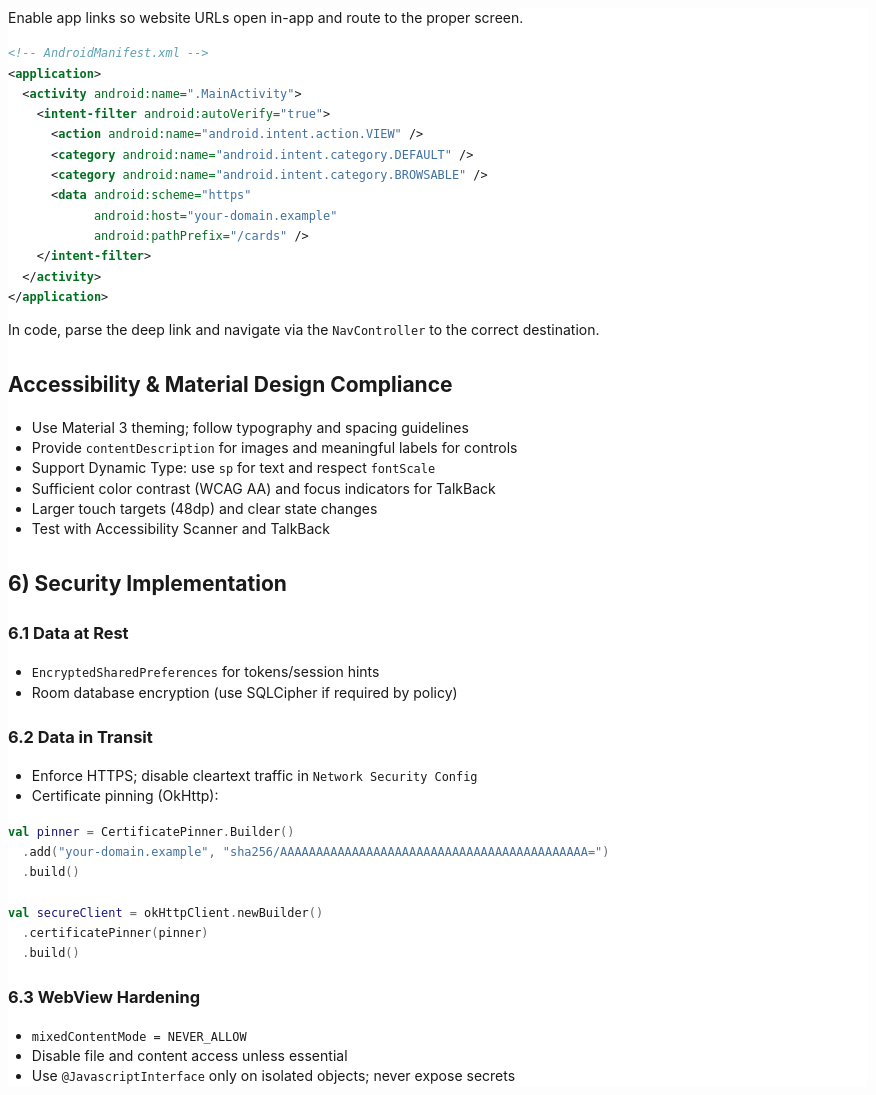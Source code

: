 Enable app links so website URLs open in-app and route to the proper screen.

```xml
<!-- AndroidManifest.xml -->
<application>
  <activity android:name=".MainActivity">
    <intent-filter android:autoVerify="true">
      <action android:name="android.intent.action.VIEW" />
      <category android:name="android.intent.category.DEFAULT" />
      <category android:name="android.intent.category.BROWSABLE" />
      <data android:scheme="https"
            android:host="your-domain.example"
            android:pathPrefix="/cards" />
    </intent-filter>
  </activity>
</application>
```

In code, parse the deep link and navigate via the `NavController` to the correct destination.

## Accessibility & Material Design Compliance

- Use Material 3 theming; follow typography and spacing guidelines
- Provide `contentDescription` for images and meaningful labels for controls
- Support Dynamic Type: use `sp` for text and respect `fontScale`
- Sufficient color contrast (WCAG AA) and focus indicators for TalkBack
- Larger touch targets (48dp) and clear state changes
- Test with Accessibility Scanner and TalkBack

## 6) Security Implementation

### 6.1 Data at Rest
- `EncryptedSharedPreferences` for tokens/session hints
- Room database encryption (use SQLCipher if required by policy)

### 6.2 Data in Transit
- Enforce HTTPS; disable cleartext traffic in `Network Security Config`
- Certificate pinning (OkHttp):

```kotlin
val pinner = CertificatePinner.Builder()
  .add("your-domain.example", "sha256/AAAAAAAAAAAAAAAAAAAAAAAAAAAAAAAAAAAAAAAAAAA=")
  .build()

val secureClient = okHttpClient.newBuilder()
  .certificatePinner(pinner)
  .build()
```

### 6.3 WebView Hardening
- `mixedContentMode = NEVER_ALLOW`
- Disable file and content access unless essential
- Use `@JavascriptInterface` only on isolated objects; never expose secrets
